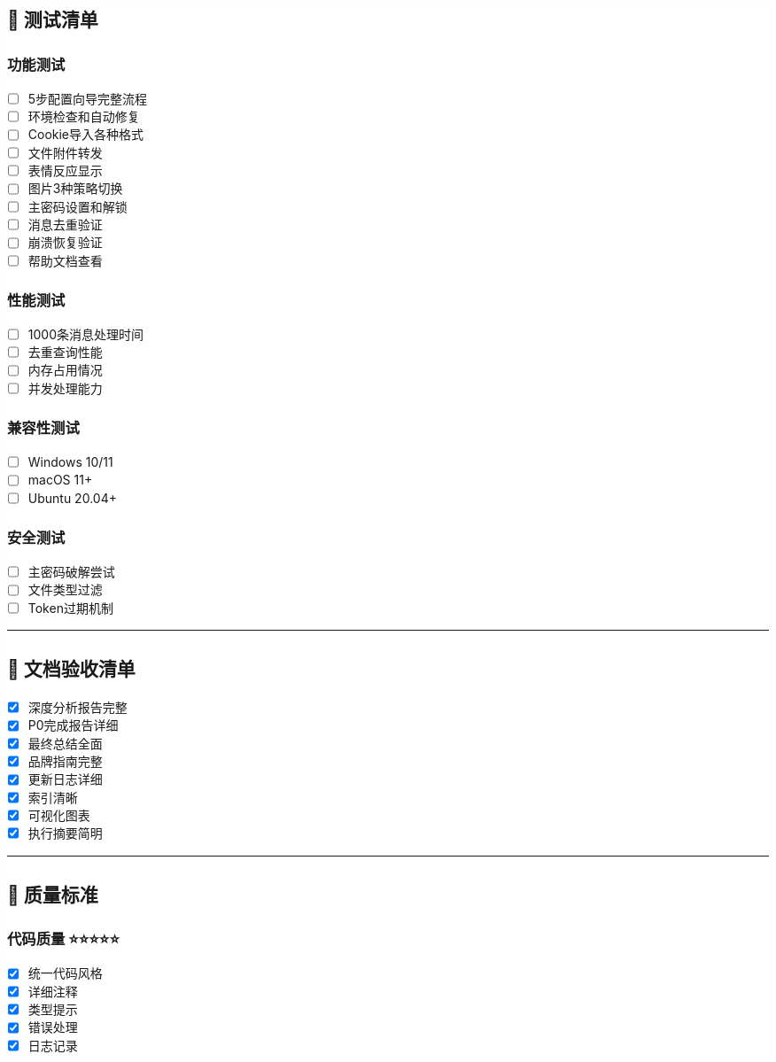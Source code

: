 
## 🧪 测试清单

### 功能测试
- [ ] 5步配置向导完整流程
- [ ] 环境检查和自动修复
- [ ] Cookie导入各种格式
- [ ] 文件附件转发
- [ ] 表情反应显示
- [ ] 图片3种策略切换
- [ ] 主密码设置和解锁
- [ ] 消息去重验证
- [ ] 崩溃恢复验证
- [ ] 帮助文档查看

### 性能测试
- [ ] 1000条消息处理时间
- [ ] 去重查询性能
- [ ] 内存占用情况
- [ ] 并发处理能力

### 兼容性测试
- [ ] Windows 10/11
- [ ] macOS 11+
- [ ] Ubuntu 20.04+

### 安全测试
- [ ] 主密码破解尝试
- [ ] 文件类型过滤
- [ ] Token过期机制

---

## 📝 文档验收清单

- [x] 深度分析报告完整
- [x] P0完成报告详细
- [x] 最终总结全面
- [x] 品牌指南完整
- [x] 更新日志详细
- [x] 索引清晰
- [x] 可视化图表
- [x] 执行摘要简明

---

## 🎯 质量标准

### 代码质量 ⭐⭐⭐⭐⭐
- [x] 统一代码风格
- [x] 详细注释
- [x] 类型提示
- [x] 错误处理
- [x] 日志记录

